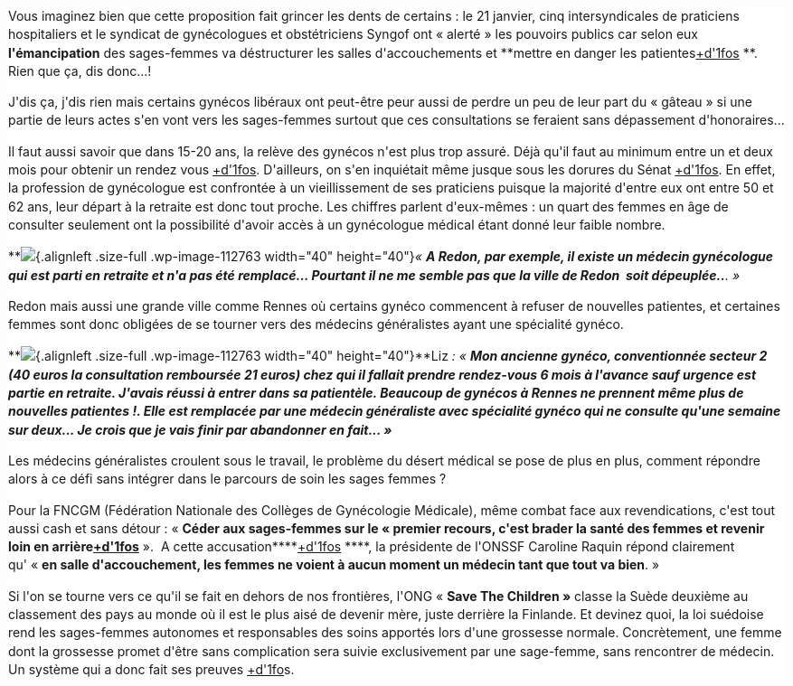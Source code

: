 Vous imaginez bien que cette proposition fait grincer les dents de certains : le 21 janvier, cinq intersyndicales de praticiens hospitaliers et le syndicat de gynécologues et obstétriciens Syngof ont « alerté » les pouvoirs publics car selon eux **l'émancipation** des sages-femmes va déstructurer les salles d'accouchements et **mettre en danger les patientes[+d'1fos](http://www.lexpress.fr/actualite/societe/sante/d-apres-les-medecins-plus-d-autonomie-aux-sages-femmes-mettrait-en-danger-les-patientes_1316024.html "D'après les médecins, plus d'autonomie aux sages-femmes mettrait en danger les patientes En savoir plus sur http://www.lexpress.fr/actualite/societe/sante/d-apres-les-medecins-plus-d-autonomie-aux-sages-femmes-mettrait-en-danger-les-patientes_1316024.html#RJffwCgpuSQbiFsJ.99") **. Rien que ça, dis donc...!  

J'dis ça, j'dis rien mais certains gynécos libéraux ont peut-être peur aussi de perdre un peu de leur part du « gâteau » si une partie de leurs actes s'en vont vers les sages-femmes surtout que ces consultations se feraient sans dépassement d'honoraires...

Il faut aussi savoir que dans 15-20 ans, la relève des gynécos n'est plus trop assuré. Déjà qu'il faut au minimum entre un et deux mois pour obtenir un rendez vous [+d'1fos](http://www.lefigaro.fr/conjoncture/2012/12/05/20002-20121205ARTFIG00692-les-delais-d-attente-chez-les-medecins-sont-en-forte-hausse.php "Les délais d'attente chez les médecins sont en forte hauss"). D'ailleurs, on s'en inquiétait même jusque sous les dorures du Sénat [+d'1fos](http://www.senat.fr/questions/base/2013/qSEQ130104113.html "► Pénurie de gynécologues médicaux !"). En effet, la profession de gynécologue est confrontée à un vieillissement de ses praticiens puisque la majorité d'entre eux ont entre 50 et 62 ans, leur départ à la retraite est donc tout proche. Les chiffres parlent d'eux-mêmes : un quart des femmes en âge de consulter seulement ont la possibilité d'avoir accès à un gynécologue médical étant donné leur faible nombre.

**![](http://alter1fo.com/wp-content/uploads/2017/10/guillemet-2.jpg){.alignleft .size-full .wp-image-112763 width="40" height="40"}*« **A Redon, par exemple, il existe un médecin gynécologue qui est parti en retraite et n'a pas été remplacé... Pourtant il ne me semble pas que la ville de Redon  soit dépeuplée..**. »*

Redon mais aussi une grande ville comme Rennes où certains gynéco commencent à refuser de nouvelles patientes, et certaines femmes sont donc obligées de se tourner vers des médecins généralistes ayant une spécialité gynéco.

**![](http://alter1fo.com/wp-content/uploads/2017/10/guillemet-2.jpg){.alignleft .size-full .wp-image-112763 width="40" height="40"}**Liz *: « **Mon ancienne gynéco, conventionnée secteur 2 (40 euros la consultation remboursée 21 euros) chez qui il fallait prendre rendez-vous 6 mois à l'avance sauf urgence est partie en retraite. J'avais réussi à entrer dans sa patientèle. Beaucoup de gynécos à Rennes ne prennent même plus de nouvelles patientes !. Elle est remplacée par une médecin généraliste avec spécialité gynéco qui ne consulte qu'une semaine sur deux... Je crois que je vais finir par abandonner en fait... »***

Les médecins généralistes croulent sous le travail, le problème du désert médical se pose de plus en plus, comment répondre alors à ce défi sans intégrer dans le parcours de soin les sages femmes ?

Pour la FNCGM (Fédération Nationale des Collèges de Gynécologie Médicale), même combat face aux revendications, c'est tout aussi cash et sans détour : « **Céder aux sages-femmes sur le « premier recours, c'est brader la santé des femmes et revenir loin en arrière[**+d'1fos**](http://www.fncgm.com/images/PREMIERE_PAGE/fncgm_131219_comquesf.pdf "► COMMUNIQUE FNCGM")** ».  A cette accusation****[+d'1fos](http://www.liberation.fr/societe/2014/02/27/sages-femmes-contre-l-ordre-medecin_983365 "► Sages-femmes contre l’ordre médecin") ****, la présidente de l'ONSSF Caroline Raquin répond clairement qu' « **en salle d'accouchement, les femmes ne voient à aucun moment un médecin tant que tout va bien**. »

Si l'on se tourne vers ce qu'il se fait en dehors de nos frontières, l'ONG « **Save The Children »** classe la Suède deuxième au classement des pays au monde où il est le plus aisé de devenir mère, juste derrière la Finlande. Et devinez quoi, la loi suédoise rend les sages-femmes autonomes et responsables des soins apportés lors d'une grossesse normale. Concrètement, une femme dont la grossesse promet d'être sans complication sera suivie exclusivement par une sage-femme, sans rencontrer de médecin. Un système qui a donc fait ses preuves [+d'1fo](http://www.leparisien.fr/laparisienne/sante/suede-le-suivi-de-grossesse-par-les-sages-femmes-fait-ses-preuves-16-09-2013-3141761.php)s.

